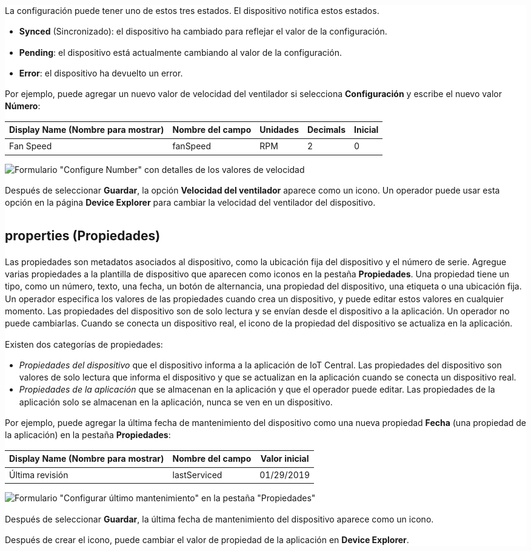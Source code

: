 La configuración puede tener uno de estos tres estados. El dispositivo notifica estos estados.

- **Synced** (Sincronizado): el dispositivo ha cambiado para reflejar el valor de la configuración.

- **Pending**: el dispositivo está actualmente cambiando al valor de la configuración.

- **Error**: el dispositivo ha devuelto un error.

Por ejemplo, puede agregar un nuevo valor de velocidad del ventilador si selecciona **Configuración** y escribe el nuevo valor **Número**:

| Display Name (Nombre para mostrar)  | Nombre del campo    |  Unidades  | Decimals |Inicial|
| --------------| ------------- |---------| ---------|---- |
| Fan Speed     | fanSpeed      | RPM     | 2        | 0   |

![Formulario "Configure Number" con detalles de los valores de velocidad](./media/howto-set-up-template/settingsform.png)

Después de seleccionar **Guardar**, la opción **Velocidad del ventilador** aparece como un icono. Un operador puede usar esta opción en la página **Device Explorer** para cambiar la velocidad del ventilador del dispositivo.

## <a name="properties"></a>properties (Propiedades)

Las propiedades son metadatos asociados al dispositivo, como la ubicación fija del dispositivo y el número de serie. Agregue varias propiedades a la plantilla de dispositivo que aparecen como iconos en la pestaña **Propiedades**. Una propiedad tiene un tipo, como un número, texto, una fecha, un botón de alternancia, una propiedad del dispositivo, una etiqueta o una ubicación fija. Un operador especifica los valores de las propiedades cuando crea un dispositivo, y puede editar estos valores en cualquier momento. Las propiedades del dispositivo son de solo lectura y se envían desde el dispositivo a la aplicación. Un operador no puede cambiarlas. Cuando se conecta un dispositivo real, el icono de la propiedad del dispositivo se actualiza en la aplicación.

Existen dos categorías de propiedades:

- _Propiedades del dispositivo_ que el dispositivo informa a la aplicación de IoT Central. Las propiedades del dispositivo son valores de solo lectura que informa el dispositivo y que se actualizan en la aplicación cuando se conecta un dispositivo real.
- _Propiedades de la aplicación_ que se almacenan en la aplicación y que el operador puede editar. Las propiedades de la aplicación solo se almacenan en la aplicación, nunca se ven en un dispositivo.

Por ejemplo, puede agregar la última fecha de mantenimiento del dispositivo como una nueva propiedad **Fecha** (una propiedad de la aplicación) en la pestaña **Propiedades**:

| Display Name (Nombre para mostrar)  | Nombre del campo | Valor inicial   |
| --------------| -----------|-----------------|
| Última revisión      | lastServiced        | 01/29/2019     |

![Formulario "Configurar último mantenimiento" en la pestaña "Propiedades"](./media/howto-set-up-template/propertiesform.png)

Después de seleccionar **Guardar**, la última fecha de mantenimiento del dispositivo aparece como un icono.

Después de crear el icono, puede cambiar el valor de propiedad de la aplicación en **Device Explorer**.
